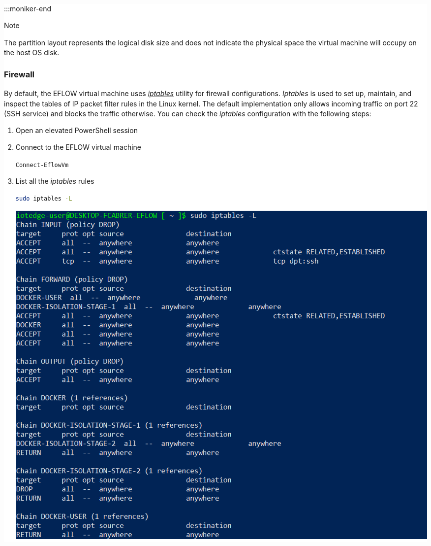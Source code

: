 :::moniker-end


>[!NOTE]
>The partition layout represents the logical disk size and does not indicate the physical space the virtual machine will occupy on the host OS disk.​

### Firewall

By default, the EFLOW virtual machine uses [*iptables*](https://git.netfilter.org/) utility for firewall configurations. *Iptables* is used to set up, maintain, and inspect the tables of IP packet filter rules in the Linux kernel. The default implementation only allows incoming traffic on port 22 (SSH service) and blocks the traffic otherwise. You can check the *iptables* configuration with the following steps:

1. Open an elevated PowerShell session
1. Connect to the EFLOW virtual machine
    ```powershell
    Connect-EflowVm
    ```
1. List all the *iptables* rules
    ```bash
    sudo iptables -L
    ```

    ![EFLOW iptables default](./media/iot-edge-for-linux-on-windows-security/default-iptables-output.png)
